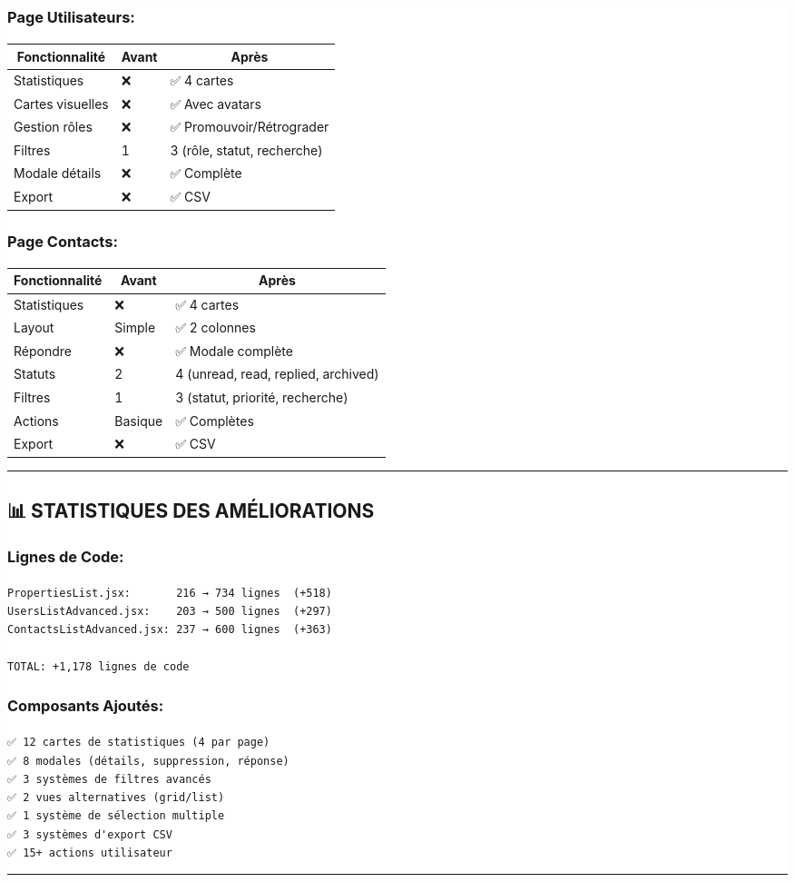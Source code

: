 ### Page Utilisateurs:
| Fonctionnalité | Avant | Après |
|---|---|---|
| Statistiques | ❌ | ✅ 4 cartes |
| Cartes visuelles | ❌ | ✅ Avec avatars |
| Gestion rôles | ❌ | ✅ Promouvoir/Rétrograder |
| Filtres | 1 | 3 (rôle, statut, recherche) |
| Modale détails | ❌ | ✅ Complète |
| Export | ❌ | ✅ CSV |

### Page Contacts:
| Fonctionnalité | Avant | Après |
|---|---|---|
| Statistiques | ❌ | ✅ 4 cartes |
| Layout | Simple | ✅ 2 colonnes |
| Répondre | ❌ | ✅ Modale complète |
| Statuts | 2 | 4 (unread, read, replied, archived) |
| Filtres | 1 | 3 (statut, priorité, recherche) |
| Actions | Basique | ✅ Complètes |
| Export | ❌ | ✅ CSV |

---

## 📊 STATISTIQUES DES AMÉLIORATIONS

### Lignes de Code:
```
PropertiesList.jsx:       216 → 734 lignes  (+518)
UsersListAdvanced.jsx:    203 → 500 lignes  (+297)
ContactsListAdvanced.jsx: 237 → 600 lignes  (+363)

TOTAL: +1,178 lignes de code
```

### Composants Ajoutés:
```
✅ 12 cartes de statistiques (4 par page)
✅ 8 modales (détails, suppression, réponse)
✅ 3 systèmes de filtres avancés
✅ 2 vues alternatives (grid/list)
✅ 1 système de sélection multiple
✅ 3 systèmes d'export CSV
✅ 15+ actions utilisateur
```

---